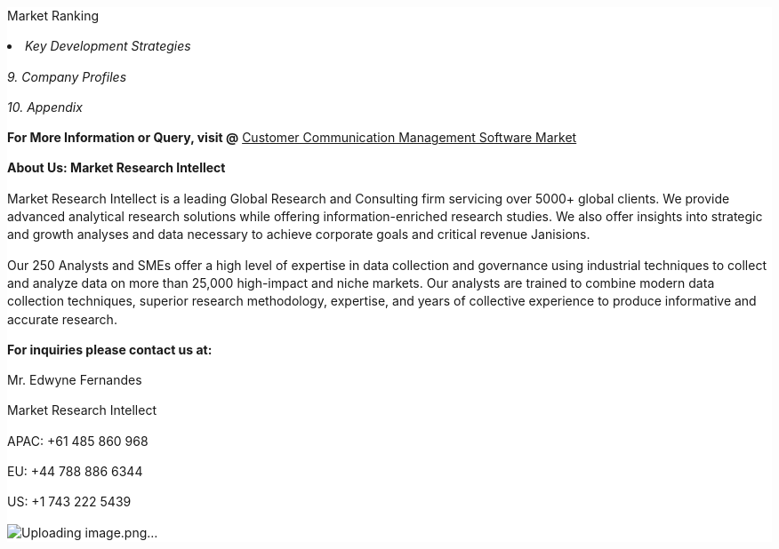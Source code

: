 Market Ranking</span></em></li><li><em><span class="">Key Development Strategies</span></em></li></ul><p><em><span class="font-[700]">9. Company Profiles</span></em></p><p><em><span class="font-[700]">10. Appendix</span></em></p><p><span class="font-[700]"><strong>For More Information or Query, visit&nbsp;@</strong>&nbsp;</span><span class="font-[700]"><a href="https://www.marketresearchintellect.com/product/customer-communication-management-software-market/?utm_source=Linkedin&utm_medium=858" target="_blank" data-tracking-control-name="article-ssr-frontend-pulse_little-text-block" data-tracking-will-navigate="" data-test-link="">Customer Communication Management Software Market</a></span></p><p><strong><span class="font-[700]">About Us: Market Research Intellect</span></strong></p><p><span class="">Market Research Intellect is a leading Global Research and Consulting firm servicing over 5000+ global clients. We provide advanced analytical research solutions while offering information-enriched research studies.&nbsp;</span>We also offer insights into strategic and growth analyses and data necessary to achieve corporate goals and critical revenue Janisions.</p><p><span class="">Our 250 Analysts and SMEs offer a high level of expertise in data collection and governance using industrial techniques to collect and analyze data on more than 25,000 high-impact and niche markets. Our analysts are trained to combine modern data collection techniques, superior research methodology, expertise, and years of collective experience to produce informative and accurate research.</span></p><p><strong>For inquiries please contact us at:</strong></p><p>Mr. Edwyne Fernandes</p><p>Market Research Intellect</p><p>APAC: +61 485 860 968</p><p>EU: +44 788 886 6344</p><p>US: +1 743 222 5439</p>
![Uploading image.png…]()
